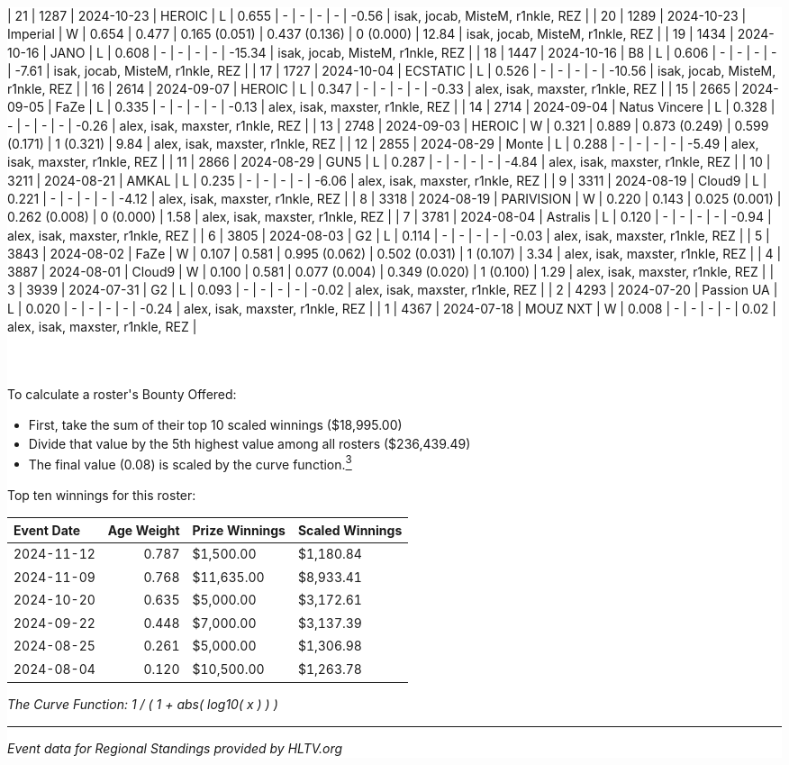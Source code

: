 |           21 |     1287 | 2024-10-23 | HEROIC        | L   | 0.655      | -            | -                | -                | -         |    -0.56 | isak, jocab, MisteM, r1nkle, REZ |
|           20 |     1289 | 2024-10-23 | Imperial      | W   | 0.654      | 0.477        | 0.165 (0.051)    | 0.437 (0.136)    | 0 (0.000) |    12.84 | isak, jocab, MisteM, r1nkle, REZ |
|           19 |     1434 | 2024-10-16 | JANO          | L   | 0.608      | -            | -                | -                | -         |   -15.34 | isak, jocab, MisteM, r1nkle, REZ |
|           18 |     1447 | 2024-10-16 | B8            | L   | 0.606      | -            | -                | -                | -         |    -7.61 | isak, jocab, MisteM, r1nkle, REZ |
|           17 |     1727 | 2024-10-04 | ECSTATIC      | L   | 0.526      | -            | -                | -                | -         |   -10.56 | isak, jocab, MisteM, r1nkle, REZ |
|           16 |     2614 | 2024-09-07 | HEROIC        | L   | 0.347      | -            | -                | -                | -         |    -0.33 | alex, isak, maxster, r1nkle, REZ |
|           15 |     2665 | 2024-09-05 | FaZe          | L   | 0.335      | -            | -                | -                | -         |    -0.13 | alex, isak, maxster, r1nkle, REZ |
|           14 |     2714 | 2024-09-04 | Natus Vincere | L   | 0.328      | -            | -                | -                | -         |    -0.26 | alex, isak, maxster, r1nkle, REZ |
|           13 |     2748 | 2024-09-03 | HEROIC        | W   | 0.321      | 0.889        | 0.873 (0.249)    | 0.599 (0.171)    | 1 (0.321) |     9.84 | alex, isak, maxster, r1nkle, REZ |
|           12 |     2855 | 2024-08-29 | Monte         | L   | 0.288      | -            | -                | -                | -         |    -5.49 | alex, isak, maxster, r1nkle, REZ |
|           11 |     2866 | 2024-08-29 | GUN5          | L   | 0.287      | -            | -                | -                | -         |    -4.84 | alex, isak, maxster, r1nkle, REZ |
|           10 |     3211 | 2024-08-21 | AMKAL         | L   | 0.235      | -            | -                | -                | -         |    -6.06 | alex, isak, maxster, r1nkle, REZ |
|            9 |     3311 | 2024-08-19 | Cloud9        | L   | 0.221      | -            | -                | -                | -         |    -4.12 | alex, isak, maxster, r1nkle, REZ |
|            8 |     3318 | 2024-08-19 | PARIVISION    | W   | 0.220      | 0.143        | 0.025 (0.001)    | 0.262 (0.008)    | 0 (0.000) |     1.58 | alex, isak, maxster, r1nkle, REZ |
|            7 |     3781 | 2024-08-04 | Astralis      | L   | 0.120      | -            | -                | -                | -         |    -0.94 | alex, isak, maxster, r1nkle, REZ |
|            6 |     3805 | 2024-08-03 | G2            | L   | 0.114      | -            | -                | -                | -         |    -0.03 | alex, isak, maxster, r1nkle, REZ |
|            5 |     3843 | 2024-08-02 | FaZe          | W   | 0.107      | 0.581        | 0.995 (0.062)    | 0.502 (0.031)    | 1 (0.107) |     3.34 | alex, isak, maxster, r1nkle, REZ |
|            4 |     3887 | 2024-08-01 | Cloud9        | W   | 0.100      | 0.581        | 0.077 (0.004)    | 0.349 (0.020)    | 1 (0.100) |     1.29 | alex, isak, maxster, r1nkle, REZ |
|            3 |     3939 | 2024-07-31 | G2            | L   | 0.093      | -            | -                | -                | -         |    -0.02 | alex, isak, maxster, r1nkle, REZ |
|            2 |     4293 | 2024-07-20 | Passion UA    | L   | 0.020      | -            | -                | -                | -         |    -0.24 | alex, isak, maxster, r1nkle, REZ |
|            1 |     4367 | 2024-07-18 | MOUZ NXT      | W   | 0.008      | -            | -                | -                | -         |     0.02 | alex, isak, maxster, r1nkle, REZ |

<br />
<span id="table2"></span><br />
To calculate a roster's Bounty Offered:<br />

- First, take the sum of their top 10 scaled winnings ($18,995.00)
- Divide that value by the 5th highest value among all rosters ($236,439.49)
- The final value (0.08) is scaled by the curve function.[<sup>3</sup>](#curveFunction)

Top ten winnings for this roster:<br />

| Event Date | Age Weight | Prize Winnings | Scaled Winnings |
| :- | -: | :- | :- |
| 2024-11-12 |      0.787 | $1,500.00      | $1,180.84       |
| 2024-11-09 |      0.768 | $11,635.00     | $8,933.41       |
| 2024-10-20 |      0.635 | $5,000.00      | $3,172.61       |
| 2024-09-22 |      0.448 | $7,000.00      | $3,137.39       |
| 2024-08-25 |      0.261 | $5,000.00      | $1,306.98       |
| 2024-08-04 |      0.120 | $10,500.00     | $1,263.78       |


<span id="curveFunction"></span>_The Curve Function: 1 / ( 1 + abs( log10( x ) ) )_<br />

---
_Event data for Regional Standings provided by HLTV.org_<br />
